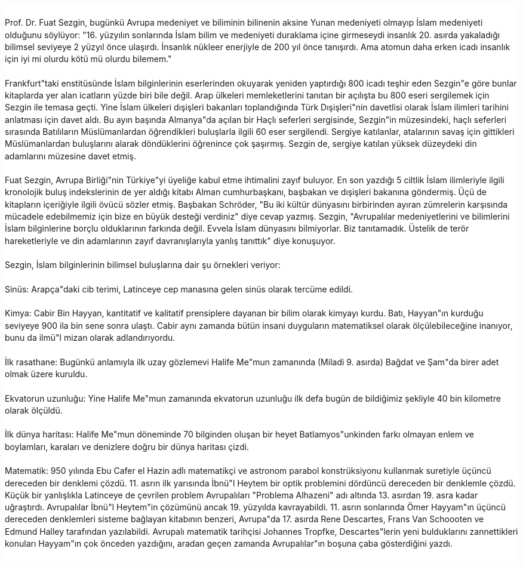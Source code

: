    <br/>
   Prof. Dr. Fuat Sezgin, bugünkü Avrupa medeniyet ve biliminin bilinenin aksine Yunan medeniyeti olmayıp İslam medeniyeti olduğunu söylüyor: "16. yüzyılın sonlarında İslam bilim ve medeniyeti duraklama içine girmeseydi insanlık 20. asırda yakaladığı bilimsel seviyeye 2 yüzyıl önce ulaşırdı. İnsanlık nükleer enerjiyle de 200 yıl önce tanışırdı. Ama atomun daha erken icadı insanlık için iyi mi olurdu kötü mü olurdu bilemem."
   <br/>
   <br/>
   Frankfurt"taki enstitüsünde İslam bilginlerinin eserlerinden okuyarak yeniden yaptırdığı 800 icadı teşhir eden Sezgin"e göre bunlar kitaplarda yer alan icatların yüzde biri bile değil. Arap ülkeleri memleketlerini tanıtan bir açılışta bu 800 eseri sergilemek için Sezgin ile temasa geçti. Yine İslam ülkeleri dışişleri bakanları toplandığında Türk Dışişleri"nin davetlisi olarak İslam ilimleri tarihini anlatması için davet aldı. Bu ayın başında Almanya"da açılan bir Haçlı seferleri sergisinde, Sezgin"in müzesindeki, haçlı seferleri sırasında Batılıların Müslümanlardan öğrendikleri buluşlarla ilgili 60 eser sergilendi. Sergiye katılanlar, atalarının savaş için gittikleri Müslümanlardan buluşlarını alarak döndüklerini öğrenince çok şaşırmış. Sezgin de, sergiye katılan yüksek düzeydeki din adamlarını müzesine davet etmiş.
   <br/>
   <br/>
   Fuat Sezgin, Avrupa Birliği"nin Türkiye"yi üyeliğe kabul etme ihtimalini zayıf buluyor. En son yazdığı 5 ciltlik İslam ilimleriyle ilgili kronolojik buluş indekslerinin de yer aldığı kitabı Alman cumhurbaşkanı, başbakan ve dışişleri bakanına göndermiş. Üçü de kitapların içeriğiyle ilgili övücü sözler etmiş. Başbakan Schröder, "Bu iki kültür dünyasını birbirinden ayıran zümrelerin karşısında mücadele edebilmemiz için bize en büyük desteği verdiniz" diye cevap yazmış. Sezgin, "Avrupalılar medeniyetlerini ve bilimlerini İslam bilginlerine borçlu olduklarının farkında değil. Evvela İslam dünyasını bilmiyorlar. Biz tanıtamadık. Üstelik de terör hareketleriyle ve din adamlarının zayıf davranışlarıyla yanlış tanıttık" diye konuşuyor.
   <br/>
   <br/>
   Sezgin, İslam bilginlerinin bilimsel buluşlarına dair şu örnekleri veriyor:
   <br/>
   <br/>
   Sinüs: Arapça"daki cib terimi, Latinceye cep manasına gelen sinüs olarak tercüme edildi.
   <br/>
   <br/>
   Kimya: Cabir Bin Hayyan, kantitatif ve kalitatif prensiplere dayanan bir bilim olarak kimyayı kurdu. Batı, Hayyan"ın kurduğu seviyeye 900 ila bin sene sonra ulaştı. Cabir aynı zamanda bütün insani duyguların matematiksel olarak ölçülebileceğine inanıyor, bunu da ilmü"l mizan olarak adlandırıyordu.
   <br/>
   <br/>
   İlk rasathane: Bugünkü anlamıyla ilk uzay gözlemevi Halife Me"mun zamanında (Miladi 9. asırda) Bağdat ve Şam"da birer adet olmak üzere kuruldu.
   <br/>
   <br/>
   Ekvatorun uzunluğu: Yine Halife Me"mun zamanında ekvatorun uzunluğu ilk defa bugün de bildiğimiz şekliyle 40 bin kilometre olarak ölçüldü.
   <br/>
   <br/>
   İlk dünya haritası: Halife Me"mun döneminde 70 bilginden oluşan bir heyet Batlamyos"unkinden farkı olmayan enlem ve boylamları, karaları ve denizlere doğru bir dünya haritası çizdi.
   <br/>
   <br/>
   Matematik: 950 yılında Ebu Cafer el Hazin adlı matematikçi ve astronom parabol konstrüksiyonu kullanmak suretiyle üçüncü dereceden bir denklemi çözdü. 11. asrın ilk yarısında İbnü"l Heytem bir optik problemini dördüncü dereceden bir denklemle çözdü. Küçük bir yanlışlıkla Latinceye de çevrilen problem Avrupalıları "Problema Alhazeni" adı altında 13. asırdan 19. asra kadar uğraştırdı. Avrupalılar İbnü"l Heytem"in çözümünü ancak 19. yüzyılda kavrayabildi. 11. asrın sonlarında Ömer Hayyam"ın üçüncü dereceden denklemleri sisteme bağlayan kitabının benzeri, Avrupa"da 17. asırda Rene Descartes, Frans Van Schoooten ve Edmund Halley tarafından yazılabildi. Avrupalı matematik tarihçisi Johannes Tropfke, Descartes"lerin yeni bulduklarını zannettikleri konuları Hayyam"ın çok önceden yazdığını, aradan geçen zamanda Avrupalılar"ın boşuna çaba gösterdiğini yazdı.
   <br/>
   <br/>